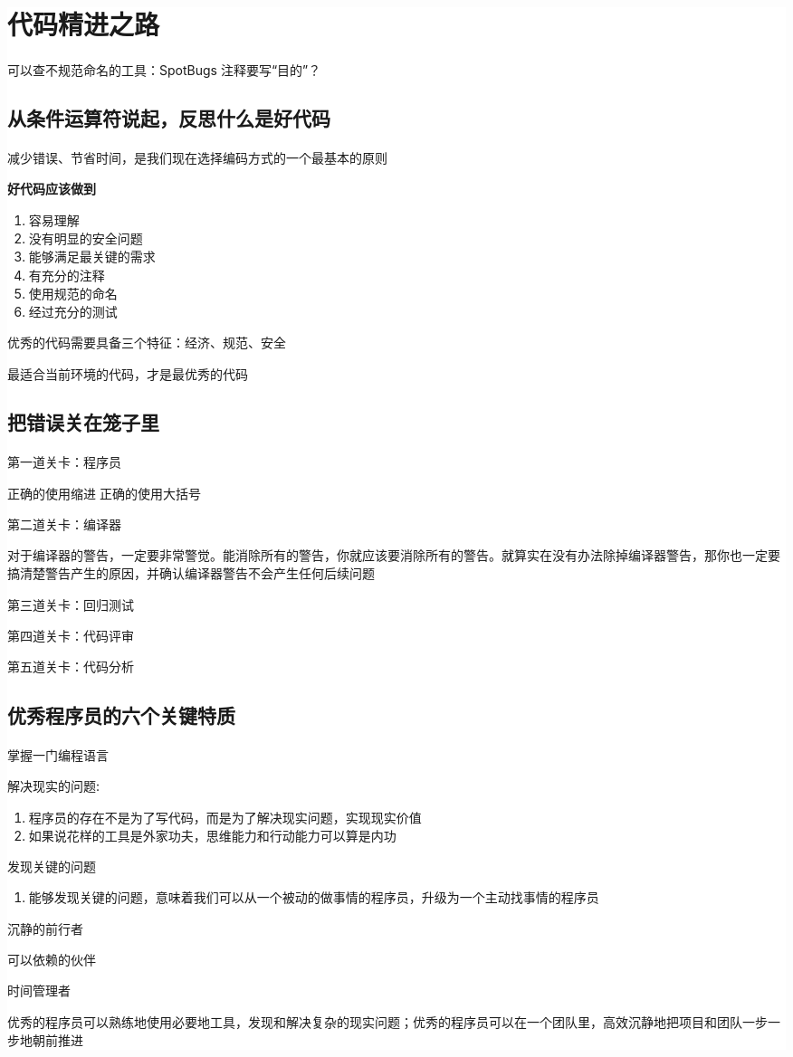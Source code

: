 # 代码精进之路

可以查不规范命名的工具：SpotBugs
注释要写“目的”？

## 从条件运算符说起，反思什么是好代码

减少错误、节省时间，是我们现在选择编码方式的一个最基本的原则

**好代码应该做到**

1. 容易理解
2. 没有明显的安全问题
3. 能够满足最关键的需求
4. 有充分的注释
5. 使用规范的命名
6. 经过充分的测试

优秀的代码需要具备三个特征：经济、规范、安全

最适合当前环境的代码，才是最优秀的代码

## 把错误关在笼子里

第一道关卡：程序员

正确的使用缩进
正确的使用大括号

第二道关卡：编译器

对于编译器的警告，一定要非常警觉。能消除所有的警告，你就应该要消除所有的警告。就算实在没有办法除掉编译器警告，那你也一定要搞清楚警告产生的原因，并确认编译器警告不会产生任何后续问题

第三道关卡：回归测试

第四道关卡：代码评审

第五道关卡：代码分析

## 优秀程序员的六个关键特质

掌握一门编程语言  

解决现实的问题:
1. 程序员的存在不是为了写代码，而是为了解决现实问题，实现现实价值
2. 如果说花样的工具是外家功夫，思维能力和行动能力可以算是内功

发现关键的问题
1. 能够发现关键的问题，意味着我们可以从一个被动的做事情的程序员，升级为一个主动找事情的程序员

沉静的前行者

可以依赖的伙伴

时间管理者

优秀的程序员可以熟练地使用必要地工具，发现和解决复杂的现实问题；优秀的程序员可以在一个团队里，高效沉静地把项目和团队一步一步地朝前推进
